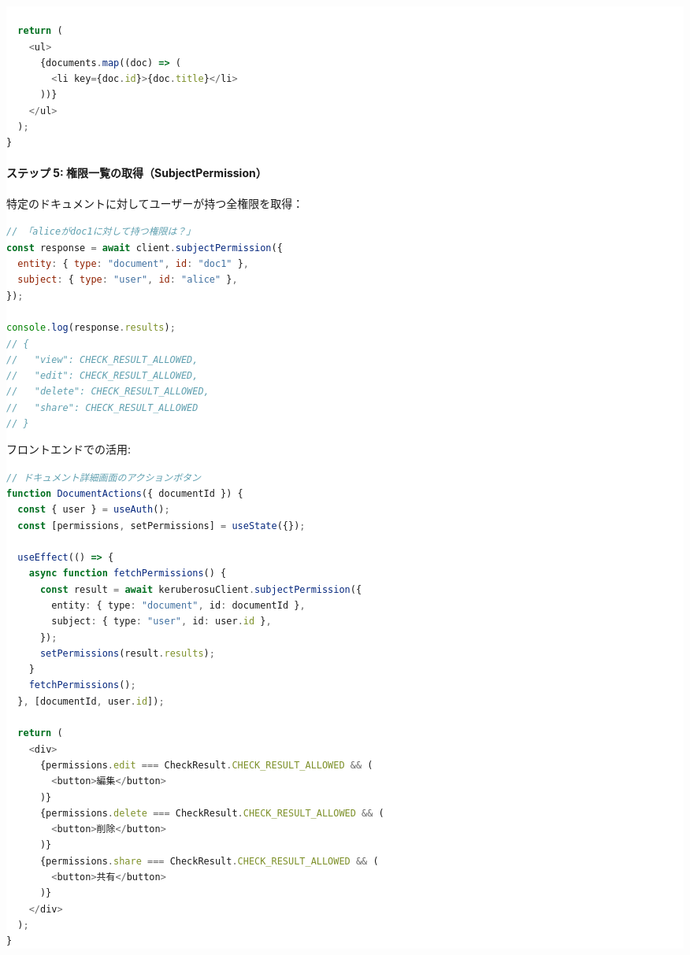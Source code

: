 ```typescript

  return (
    <ul>
      {documents.map((doc) => (
        <li key={doc.id}>{doc.title}</li>
      ))}
    </ul>
  );
}
```

#### ステップ 5: 権限一覧の取得（SubjectPermission）

特定のドキュメントに対してユーザーが持つ全権限を取得：

```javascript
// 「aliceがdoc1に対して持つ権限は？」
const response = await client.subjectPermission({
  entity: { type: "document", id: "doc1" },
  subject: { type: "user", id: "alice" },
});

console.log(response.results);
// {
//   "view": CHECK_RESULT_ALLOWED,
//   "edit": CHECK_RESULT_ALLOWED,
//   "delete": CHECK_RESULT_ALLOWED,
//   "share": CHECK_RESULT_ALLOWED
// }
```

フロントエンドでの活用:

```typescript
// ドキュメント詳細画面のアクションボタン
function DocumentActions({ documentId }) {
  const { user } = useAuth();
  const [permissions, setPermissions] = useState({});

  useEffect(() => {
    async function fetchPermissions() {
      const result = await keruberosuClient.subjectPermission({
        entity: { type: "document", id: documentId },
        subject: { type: "user", id: user.id },
      });
      setPermissions(result.results);
    }
    fetchPermissions();
  }, [documentId, user.id]);

  return (
    <div>
      {permissions.edit === CheckResult.CHECK_RESULT_ALLOWED && (
        <button>編集</button>
      )}
      {permissions.delete === CheckResult.CHECK_RESULT_ALLOWED && (
        <button>削除</button>
      )}
      {permissions.share === CheckResult.CHECK_RESULT_ALLOWED && (
        <button>共有</button>
      )}
    </div>
  );
}
```
